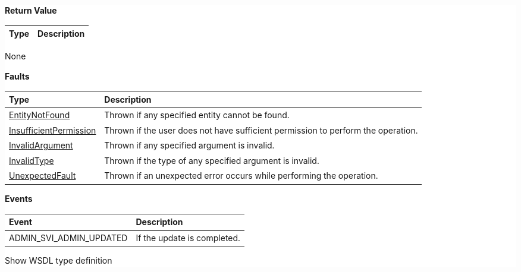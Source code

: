 



**Return Value**

Type | Description
:---|:---
None



**Faults**

Type | Description
:---|:---
[EntityNotFound](vdi.fault.EntityNotFound.md)| Thrown if any specified entity cannot be found.
[InsufficientPermission](vdi.fault.InsufficientPermission.md)| Thrown if the user does not have sufficient permission to perform the operation.
[InvalidArgument](vdi.fault.InvalidArgument.md)| Thrown if any specified argument is invalid.
[InvalidType](vdi.fault.InvalidType.md)| Thrown if the type of any specified argument is invalid.
[UnexpectedFault](vdi.fault.UnexpectedFault.md)| Thrown if an unexpected error occurs while performing the operation.



**Events**

Event | Description
:---|:---
ADMIN_SVI_ADMIN_UPDATED|  If the update is completed.

Show WSDL type definition












 


[^166]: This parameter is an update map based on [ViewComposerDomainAdministratorInfo](vdi.utils.viewcomposer.ViewComposerDomainAdministrator.ViewComposerDomainAdministratorInfo.md "ViewComposerDomainAdministratorInfo").